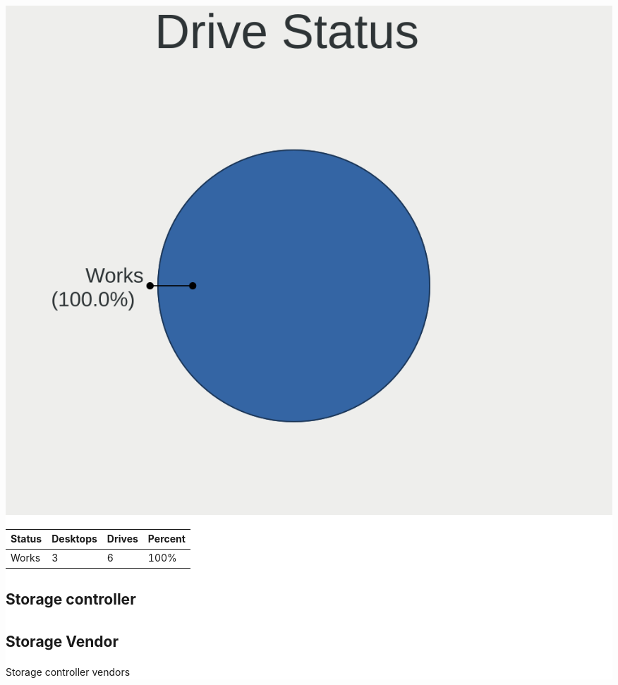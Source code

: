 ![Drive Status](./images/pie_chart_bsd/drive_status.svg)


| Status | Desktops | Drives | Percent |
|--------|----------|--------|---------|
| Works  | 3        | 6      | 100%    |

Storage controller
------------------

Storage Vendor
--------------

Storage controller vendors
